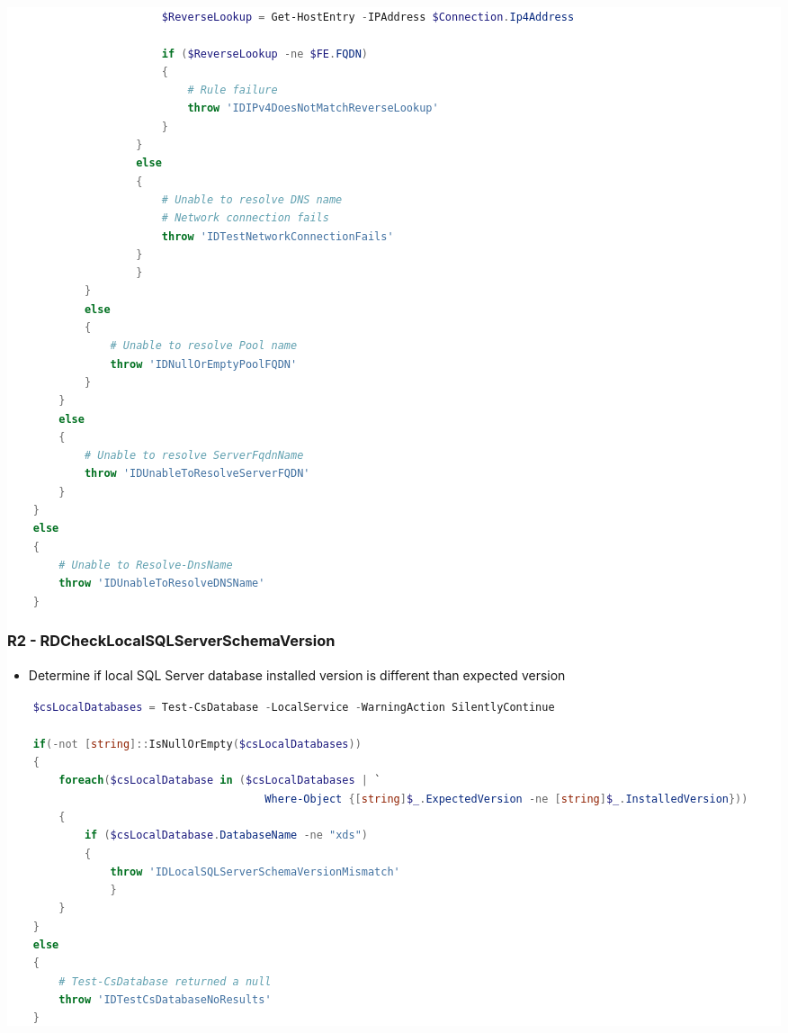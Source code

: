 ``` powershell
                        $ReverseLookup = Get-HostEntry -IPAddress $Connection.Ip4Address

                        if ($ReverseLookup -ne $FE.FQDN)
                        {
                            # Rule failure
                            throw 'IDIPv4DoesNotMatchReverseLookup'
                        }
                    }
                    else
                    {
                        # Unable to resolve DNS name
                        # Network connection fails
                        throw 'IDTestNetworkConnectionFails'
                    }
                    }
            }
            else
            {
                # Unable to resolve Pool name
                throw 'IDNullOrEmptyPoolFQDN'
            }
        }
        else
        {
            # Unable to resolve ServerFqdnName
            throw 'IDUnableToResolveServerFQDN'
        }
    }
    else
    {
        # Unable to Resolve-DnsName
        throw 'IDUnableToResolveDNSName'
    }
```

### R2 - RDCheckLocalSQLServerSchemaVersion
- Determine if local SQL Server database installed version is different than expected version<br/>
``` powershell
    $csLocalDatabases = Test-CsDatabase -LocalService -WarningAction SilentlyContinue

    if(-not [string]::IsNullOrEmpty($csLocalDatabases))
    {
        foreach($csLocalDatabase in ($csLocalDatabases | `
                                        Where-Object {[string]$_.ExpectedVersion -ne [string]$_.InstalledVersion}))
        {
            if ($csLocalDatabase.DatabaseName -ne "xds")
            {
                throw 'IDLocalSQLServerSchemaVersionMismatch'
                }
        }
    }
    else
    {
        # Test-CsDatabase returned a null
        throw 'IDTestCsDatabaseNoResults'
    }
```
